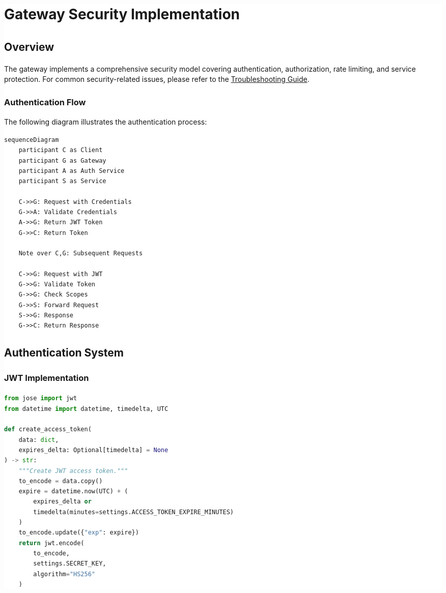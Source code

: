 # Gateway Security Implementation

## Overview

The gateway implements a comprehensive security model covering authentication, authorization, rate limiting, and service protection. For common security-related issues, please refer to the [Troubleshooting Guide](troubleshooting.md#authentication-issues).

### Authentication Flow
The following diagram illustrates the authentication process:
```mermaid
sequenceDiagram
    participant C as Client
    participant G as Gateway
    participant A as Auth Service
    participant S as Service

    C->>G: Request with Credentials
    G->>A: Validate Credentials
    A->>G: Return JWT Token
    G->>C: Return Token

    Note over C,G: Subsequent Requests

    C->>G: Request with JWT
    G->>G: Validate Token
    G->>G: Check Scopes
    G->>S: Forward Request
    S->>G: Response
    G->>C: Return Response
```

## Authentication System

### JWT Implementation
```python
from jose import jwt
from datetime import datetime, timedelta, UTC

def create_access_token(
    data: dict,
    expires_delta: Optional[timedelta] = None
) -> str:
    """Create JWT access token."""
    to_encode = data.copy()
    expire = datetime.now(UTC) + (
        expires_delta or 
        timedelta(minutes=settings.ACCESS_TOKEN_EXPIRE_MINUTES)
    )
    to_encode.update({"exp": expire})
    return jwt.encode(
        to_encode,
        settings.SECRET_KEY,
        algorithm="HS256"
    )
```

